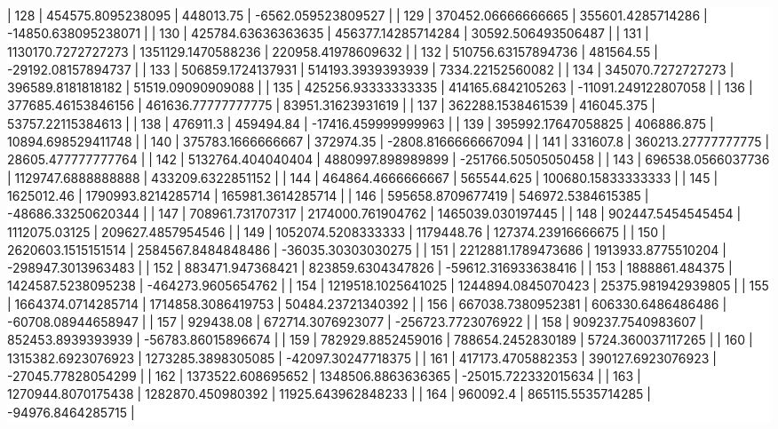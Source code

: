| 128 | 454575.8095238095 | 448013.75 | -6562.059523809527 |
| 129 | 370452.06666666665 | 355601.4285714286 | -14850.638095238071 |
| 130 | 425784.63636363635 | 456377.14285714284 | 30592.506493506487 |
| 131 | 1130170.7272727273 | 1351129.1470588236 | 220958.41978609632 |
| 132 | 510756.63157894736 | 481564.55 | -29192.08157894737 |
| 133 | 506859.1724137931 | 514193.3939393939 | 7334.22152560082 |
| 134 | 345070.7272727273 | 396589.8181818182 | 51519.09090909088 |
| 135 | 425256.93333333335 | 414165.6842105263 | -11091.249122807058 |
| 136 | 377685.46153846156 | 461636.77777777775 | 83951.31623931619 |
| 137 | 362288.1538461539 | 416045.375 | 53757.22115384613 |
| 138 | 476911.3 | 459494.84 | -17416.459999999963 |
| 139 | 395992.17647058825 | 406886.875 | 10894.698529411748 |
| 140 | 375783.1666666667 | 372974.35 | -2808.8166666667094 |
| 141 | 331607.8 | 360213.27777777775 | 28605.477777777764 |
| 142 | 5132764.404040404 | 4880997.898989899 | -251766.50505050458 |
| 143 | 696538.0566037736 | 1129747.6888888888 | 433209.6322851152 |
| 144 | 464864.4666666667 | 565544.625 | 100680.15833333333 |
| 145 | 1625012.46 | 1790993.8214285714 | 165981.3614285714 |
| 146 | 595658.8709677419 | 546972.5384615385 | -48686.33250620344 |
| 147 | 708961.731707317 | 2174000.761904762 | 1465039.030197445 |
| 148 | 902447.5454545454 | 1112075.03125 | 209627.4857954546 |
| 149 | 1052074.5208333333 | 1179448.76 | 127374.23916666675 |
| 150 | 2620603.1515151514 | 2584567.8484848486 | -36035.30303030275 |
| 151 | 2212881.1789473686 | 1913933.8775510204 | -298947.3013963483 |
| 152 | 883471.947368421 | 823859.6304347826 | -59612.316933638416 |
| 153 | 1888861.484375 | 1424587.5238095238 | -464273.9605654762 |
| 154 | 1219518.1025641025 | 1244894.0845070423 | 25375.981942939805 |
| 155 | 1664374.0714285714 | 1714858.3086419753 | 50484.23721340392 |
| 156 | 667038.7380952381 | 606330.6486486486 | -60708.08944658947 |
| 157 | 929438.08 | 672714.3076923077 | -256723.7723076922 |
| 158 | 909237.7540983607 | 852453.8939393939 | -56783.86015896674 |
| 159 | 782929.8852459016 | 788654.2452830189 | 5724.360037117265 |
| 160 | 1315382.6923076923 | 1273285.3898305085 | -42097.30247718375 |
| 161 | 417173.4705882353 | 390127.6923076923 | -27045.77828054299 |
| 162 | 1373522.608695652 | 1348506.8863636365 | -25015.722332015634 |
| 163 | 1270944.8070175438 | 1282870.450980392 | 11925.643962848233 |
| 164 | 960092.4 | 865115.5535714285 | -94976.8464285715 |